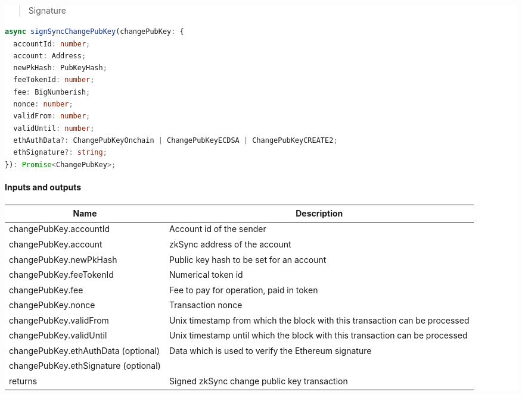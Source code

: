 > Signature

```typescript
async signSyncChangePubKey(changePubKey: {
  accountId: number;
  account: Address;
  newPkHash: PubKeyHash;
  feeTokenId: number;
  fee: BigNumberish;
  nonce: number;
  validFrom: number;
  validUntil: number;
  ethAuthData?: ChangePubKeyOnchain | ChangePubKeyECDSA | ChangePubKeyCREATE2;
  ethSignature?: string;
}): Promise<ChangePubKey>;
```

#### Inputs and outputs

| Name                                 | Description                                                                 |
| ------------------------------------ | --------------------------------------------------------------------------- |
| changePubKey.accountId               | Account id of the sender                                                    |
| changePubKey.account                 | zkSync address of the account                                               |
| changePubKey.newPkHash               | Public key hash to be set for an account                                    |
| changePubKey.feeTokenId              | Numerical token id                                                          |
| changePubKey.fee                     | Fee to pay for operation, paid in token                                     |
| changePubKey.nonce                   | Transaction nonce                                                           |
| changePubKey.validFrom               | Unix timestamp from which the block with this transaction can be processed  |
| changePubKey.validUntil              | Unix timestamp until which the block with this transaction can be processed |
| changePubKey.ethAuthData (optional)  | Data which is used to verify the Ethereum signature                         |
| changePubKey.ethSignature (optional) |                                                                             |
| returns                              | Signed zkSync change public key transaction                                 |
